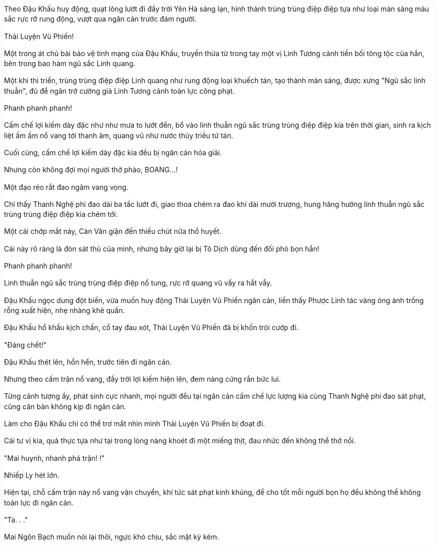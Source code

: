 Theo Đậu Khấu huy động, quạt lông lướt đi đầy trời Yên Hà sáng lạn, hình thành trùng trùng điệp điệp tựa như loại màn sáng màu sắc rực rỡ rung động, vượt qua ngăn cản trước đám người.

Thải Luyện Vũ Phiến!

Một trong át chủ bài bảo vệ tính mạng của Đậu Khấu, truyền thừa từ trong tay một vị Linh Tương cảnh tiền bối tông tộc của hắn, bên trong bao hàm ngũ sắc Linh quang.

Một khi thi triển, trùng trùng điệp điệp Linh quang như rung động loại khuếch tán, tạo thành màn sáng, được xưng "Ngũ sắc linh thuẫn", đủ để ngăn trở cường giả Linh Tương cảnh toàn lực công phạt.

Phanh phanh phanh!

Cấm chế lợi kiếm dày đặc như như mưa to lướt đến, bổ vào linh thuẫn ngũ sắc trùng trùng điệp điệp kia trên thời gian, sinh ra kịch liệt ầm ầm nổ vang tới thanh âm, quang vũ như nước thủy triều tứ tán.

Cuối cùng, cấm chế lợi kiếm dày đặc kia đều bị ngăn cản hóa giải.

Nhưng còn không đợi mọi người thở phào, BOANG...!

Một đạo réo rắt đao ngâm vang vọng.

Chỉ thấy Thanh Nghệ phi đao dài ba tấc lướt đi, giao thoa chém ra đao khí dài mười trượng, hung hăng hướng linh thuẫn ngũ sắc trùng trùng điệp điệp kia chém tới.

Một cái chớp mắt này, Càn Vân giận đến thiếu chút nữa thổ huyết.

Cái này rõ ràng là đòn sát thủ của mình, nhưng bây giờ lại bị Tô Dịch dùng đến đối phó bọn hắn!

Phanh phanh phanh!

Linh thuẫn ngũ sắc trùng trùng điệp điệp nổ tung, rực rỡ quang vũ vẩy ra hắt vẫy.

Đậu Khấu ngọc dung đột biến, vừa muốn huy động Thải Luyện Vũ Phiến ngăn cản, liền thấy Phược Linh tác vàng óng ánh trống rỗng xuất hiện, nhẹ nhàng khẽ quấn.

Đậu Khấu hổ khẩu kịch chấn, cổ tay đau xót, Thải Luyện Vũ Phiến đã bị khốn trói cướp đi.

"Đáng chết!"

Đậu Khấu thét lên, hổn hển, trước tiên đi ngăn cản.

Nhưng theo cấm trận nổ vang, đầy trời lợi kiếm hiện lên, đem nàng cứng rắn bức lui.

Từng cảnh tượng ấy, phát sinh cực nhanh, mọi người đều tại ngăn cản cấm chế lực lượng kia cùng Thanh Nghệ phi đao sát phạt, cũng căn bản không kịp đi ngăn cản.

Làm cho Đậu Khấu chỉ có thể trơ mắt nhìn mình Thải Luyện Vũ Phiến bị đoạt đi.

Cái tư vị kia, quả thực tựa như tại trong lòng nàng khoét đi một miếng thịt, đau nhức đến không thể thở nổi.

"Mai huynh, nhanh phá trận! !"

Nhiếp Ly hét lớn.

Hiện tại, chỗ cấm trận này nổ vang vận chuyển, khí tức sát phạt kinh khủng, để cho tốt mỗi người bọn họ đều không thể không toàn lực đi ngăn cản.

"Ta. . ."

Mai Ngôn Bạch muốn nói lại thôi, ngực khó chịu, sắc mặt kỳ kém.
